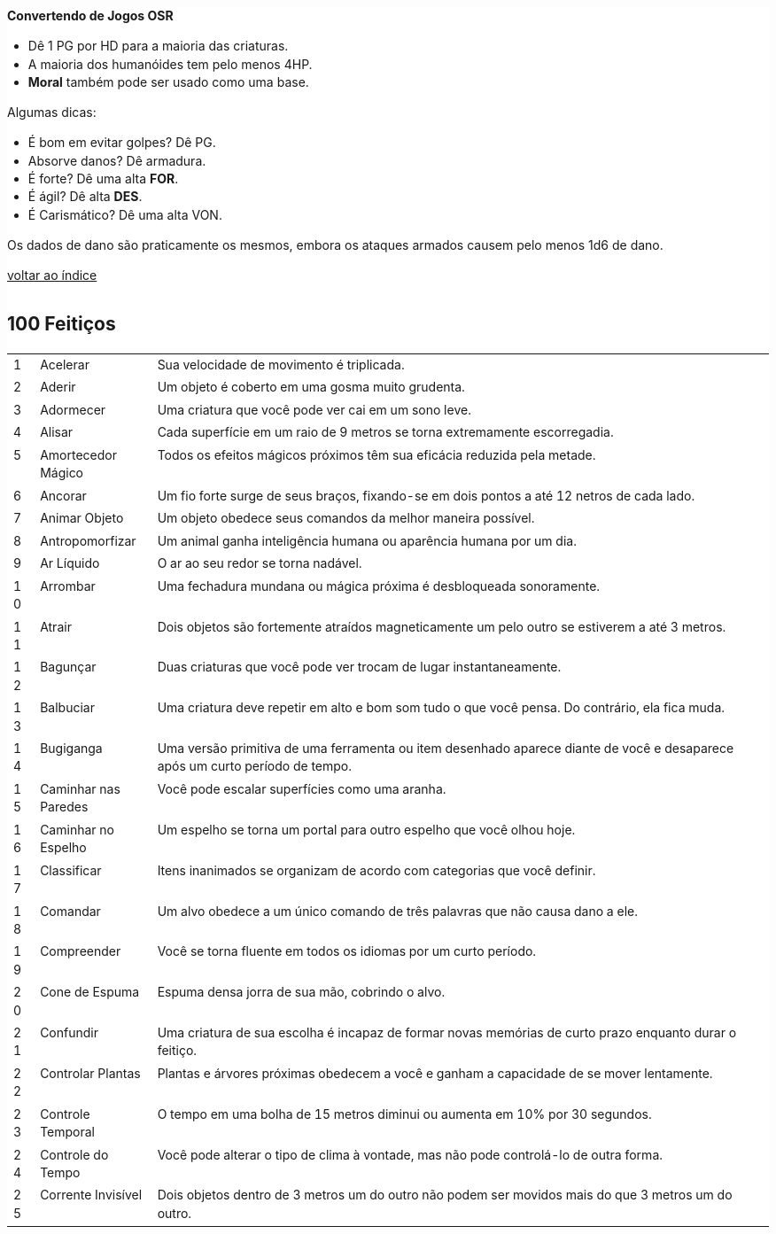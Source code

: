**Convertendo de Jogos OSR**
- Dê 1 PG por HD para a maioria das criaturas.
- A maioria dos humanóides tem pelo menos 4HP.
- **Moral** também pode ser usado como uma base.

Algumas dicas:
- É bom em evitar golpes? Dê PG.
- Absorve danos? Dê armadura.
- É forte? Dê uma alta **FOR**.
- É ágil? Dê alta **DES**.
- É Carismático? Dê uma alta VON.

Os dados de dano são praticamente os mesmos, embora os ataques armados causem pelo menos 1d6 de dano.

[voltar ao índice](#índice)
<p></p>

## 100 Feitiços

|      |                   |                                                              |
| ---- | ----------------- | ------------------------------------------------------------ |
| 1    | Acelerar | Sua velocidade de movimento é triplicada.              |
| 2    | Aderir            | Um objeto é coberto em uma gosma muito grudenta. |
| 3    | Adormecer | Uma criatura que você pode ver cai em um sono leve.                |
| 4    | Alisar | Cada superfície em um raio de 9 metros se torna extremamente escorregadia. |
| 5    | Amortecedor Mágico | Todos os efeitos mágicos próximos têm sua eficácia reduzida pela metade. |
| 6    | Ancorar            | Um fio forte surge de seus braços, fixando-se em dois pontos a até 12 netros de cada lado. |
| 7    | Animar Objeto    | Um objeto obedece seus comandos da melhor maneira possível. |
| 8    | Antropomorfizar  | Um animal ganha inteligência humana ou aparência humana por um dia. |
| 9    | Ar Líquido | O ar ao seu redor se torna nadável. |
| 10   | Arrombar | Uma fechadura mundana ou mágica próxima é desbloqueada sonoramente. |
| 11   |  Atrair           | Dois objetos são fortemente atraídos magneticamente um pelo outro se estiverem a até 3 metros.    |
| 12   | Bagunçar | Duas criaturas que você pode ver trocam de lugar instantaneamente. |
| 13   | Balbuciar            | Uma criatura deve repetir em alto e bom som tudo o que você pensa. Do contrário, ela fica muda. |
| 14   | Bugiganga | Uma versão primitiva de uma ferramenta ou item desenhado aparece diante de você e desaparece após um curto período de tempo.               |
| 15   | Caminhar nas Paredes | Você pode escalar superfícies como uma aranha.        |
| 16   | Caminhar no Espelho | Um espelho se torna um portal para outro espelho que você olhou hoje. |
| 17   | Classificar | Itens inanimados se organizam de acordo com categorias que você definir.        |
| 18   | Comandar           | Um alvo obedece a um único comando de três palavras que não causa dano a ele. |
| 19   | Compreender        | Você se torna fluente em todos os idiomas por um curto período. |
| 20   | Cone de Espuma | Espuma densa jorra de sua mão, cobrindo o alvo.         |
| 21   | Confundir          | Uma criatura de sua escolha é incapaz de formar novas memórias de curto prazo enquanto durar o feitiço.                           |
| 22   | Controlar Plantas | Plantas e árvores próximas obedecem a você e ganham a capacidade de se mover lentamente.                    |
| 23   | Controle Temporal | O tempo em uma bolha de 15 metros diminui ou aumenta em 10% por 30 segundos. |
| 24   | Controle do Tempo | Você pode alterar o tipo de clima à vontade, mas não pode controlá-lo de outra forma. |
| 25   | Corrente Invisível | Dois objetos dentro de 3 metros um do outro não podem ser movidos mais do que 3 metros um do outro. |